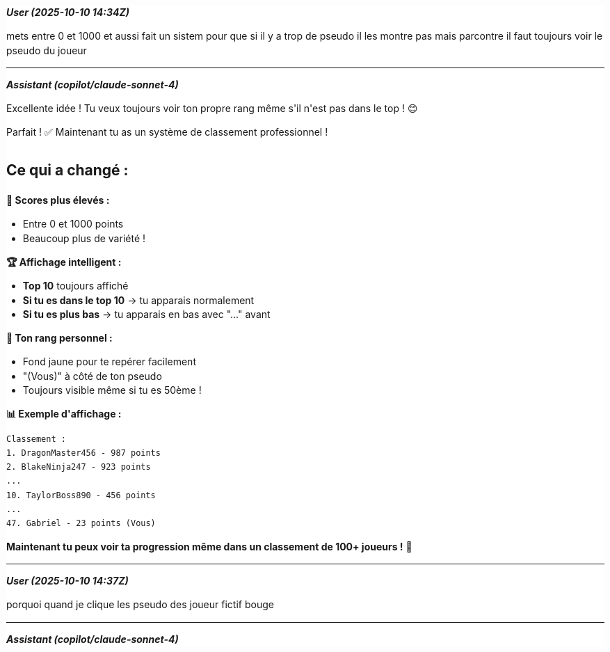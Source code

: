 
_**User (2025-10-10 14:34Z)**_

mets entre 0 et 1000 et aussi fait un sistem pour que si il y a trop de pseudo il les montre pas mais parcontre il faut toujours voir le pseudo du joueur

---

_**Assistant (copilot/claude-sonnet-4)**_

Excellente idée ! Tu veux toujours voir ton propre rang même s'il n'est pas dans le top ! 😊 
```

```

```

```
Parfait ! ✅ Maintenant tu as un système de classement professionnel !

## **Ce qui a changé :**

**🎯 Scores plus élevés :**
- Entre 0 et 1000 points
- Beaucoup plus de variété !

**🏆 Affichage intelligent :**
- **Top 10** toujours affiché
- **Si tu es dans le top 10** → tu apparais normalement
- **Si tu es plus bas** → tu apparais en bas avec "..." avant

**👤 Ton rang personnel :**
- Fond jaune pour te repérer facilement
- "(Vous)" à côté de ton pseudo
- Toujours visible même si tu es 50ème !

**📊 Exemple d'affichage :**
```
Classement :
1. DragonMaster456 - 987 points
2. BlakeNinja247 - 923 points
...
10. TaylorBoss890 - 456 points
...
47. Gabriel - 23 points (Vous)
```

**Maintenant tu peux voir ta progression même dans un classement de 100+ joueurs !** 🚀

---

_**User (2025-10-10 14:37Z)**_

porquoi quand je clique les pseudo des joueur fictif bouge

---

_**Assistant (copilot/claude-sonnet-4)**_
